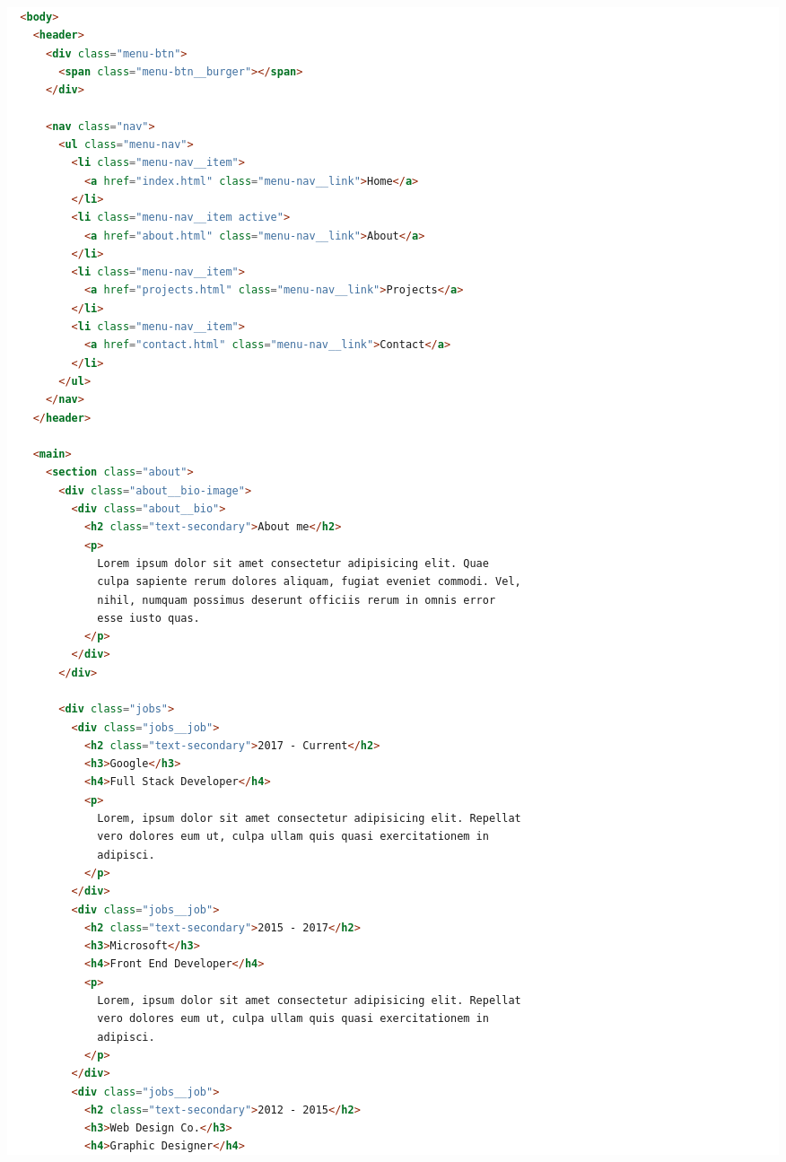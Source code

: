 ```html
  <body>
    <header>
      <div class="menu-btn">
        <span class="menu-btn__burger"></span>
      </div>

      <nav class="nav">
        <ul class="menu-nav">
          <li class="menu-nav__item">
            <a href="index.html" class="menu-nav__link">Home</a>
          </li>
          <li class="menu-nav__item active">
            <a href="about.html" class="menu-nav__link">About</a>
          </li>
          <li class="menu-nav__item">
            <a href="projects.html" class="menu-nav__link">Projects</a>
          </li>
          <li class="menu-nav__item">
            <a href="contact.html" class="menu-nav__link">Contact</a>
          </li>
        </ul>
      </nav>
    </header>

    <main>
      <section class="about">
        <div class="about__bio-image">
          <div class="about__bio">
            <h2 class="text-secondary">About me</h2>
            <p>
              Lorem ipsum dolor sit amet consectetur adipisicing elit. Quae
              culpa sapiente rerum dolores aliquam, fugiat eveniet commodi. Vel,
              nihil, numquam possimus deserunt officiis rerum in omnis error
              esse iusto quas.
            </p>
          </div>
        </div>

        <div class="jobs">
          <div class="jobs__job">
            <h2 class="text-secondary">2017 - Current</h2>
            <h3>Google</h3>
            <h4>Full Stack Developer</h4>
            <p>
              Lorem, ipsum dolor sit amet consectetur adipisicing elit. Repellat
              vero dolores eum ut, culpa ullam quis quasi exercitationem in
              adipisci.
            </p>
          </div>
          <div class="jobs__job">
            <h2 class="text-secondary">2015 - 2017</h2>
            <h3>Microsoft</h3>
            <h4>Front End Developer</h4>
            <p>
              Lorem, ipsum dolor sit amet consectetur adipisicing elit. Repellat
              vero dolores eum ut, culpa ullam quis quasi exercitationem in
              adipisci.
            </p>
          </div>
          <div class="jobs__job">
            <h2 class="text-secondary">2012 - 2015</h2>
            <h3>Web Design Co.</h3>
            <h4>Graphic Designer</h4>
```